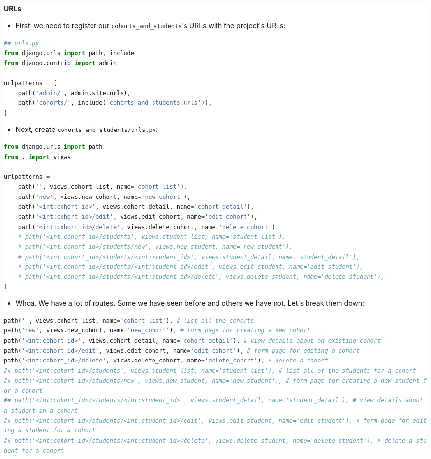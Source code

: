 **URLs**
- First, we need to register our `cohorts_and_students`'s URLs with the project's URLs:

```python
## urls.py
from django.urls import path, include
from django.contrib import admin

urlpatterns = [
    path('admin/', admin.site.urls),
    path('cohorts/', include('cohorts_and_students.urls')),
]
```

- Next, create `cohorts_and_students/urls.py`:
```python
from django.urls import path
from . import views

urlpatterns = [
    path('', views.cohort_list, name='cohort_list'),
    path('new', views.new_cohort, name='new_cohort'),
    path('<int:cohort_id>', views.cohort_detail, name='cohort_detail'),
    path('<int:cohort_id>/edit', views.edit_cohort, name='edit_cohort'),
    path('<int:cohort_id>/delete', views.delete_cohort, name='delete_cohort'),
    # path('<int:cohort_id>/students', views.student_list, name='student_list'),
    # path('<int:cohort_id>/students/new', views.new_student, name='new_student'),
    # path('<int:cohort_id>/students/<int:student_id>', views.student_detail, name='student_detail'),
    # path('<int:cohort_id>/students/<int:student_id>/edit', views.edit_student, name='edit_student'),
    # path('<int:cohort_id>/students/<int:student_id>/delete', views.delete_student, name='delete_student'),
]
```

- Whoa. We have a lot of routes. Some we have seen before and others we have not. Let's break them down:

```python
path('', views.cohort_list, name='cohort_list'), # list all the cohorts
path('new', views.new_cohort, name='new_cohort'), # form page for creating a new cohort
path('<int:cohort_id>', views.cohort_detail, name='cohort_detail'), # view details about an existing cohort
path('<int:cohort_id>/edit', views.edit_cohort, name='edit_cohort'), # form page for editing a cohort
path('<int:cohort_id>/delete', views.delete_cohort, name='delete_cohort'), # delete a cohort
## path('<int:cohort_id>/students', views.student_list, name='student_list'), # list all of the students for a cohort
## path('<int:cohort_id>/students/new', views.new_student, name='new_student'), # form page for creating a new student for a cohort
## path('<int:cohort_id>/students/<int:student_id>', views.student_detail, name='student_detail'), # view details about a student in a cohort
## path('<int:cohort_id>/students/<int:student_id>/edit', views.edit_student, name='edit_student'), # form page for editing a student for a cohort
## path('<int:cohort_id>/students/<int:student_id>/delete', views.delete_student, name='delete_student'), # delete a student for a cohort
```

